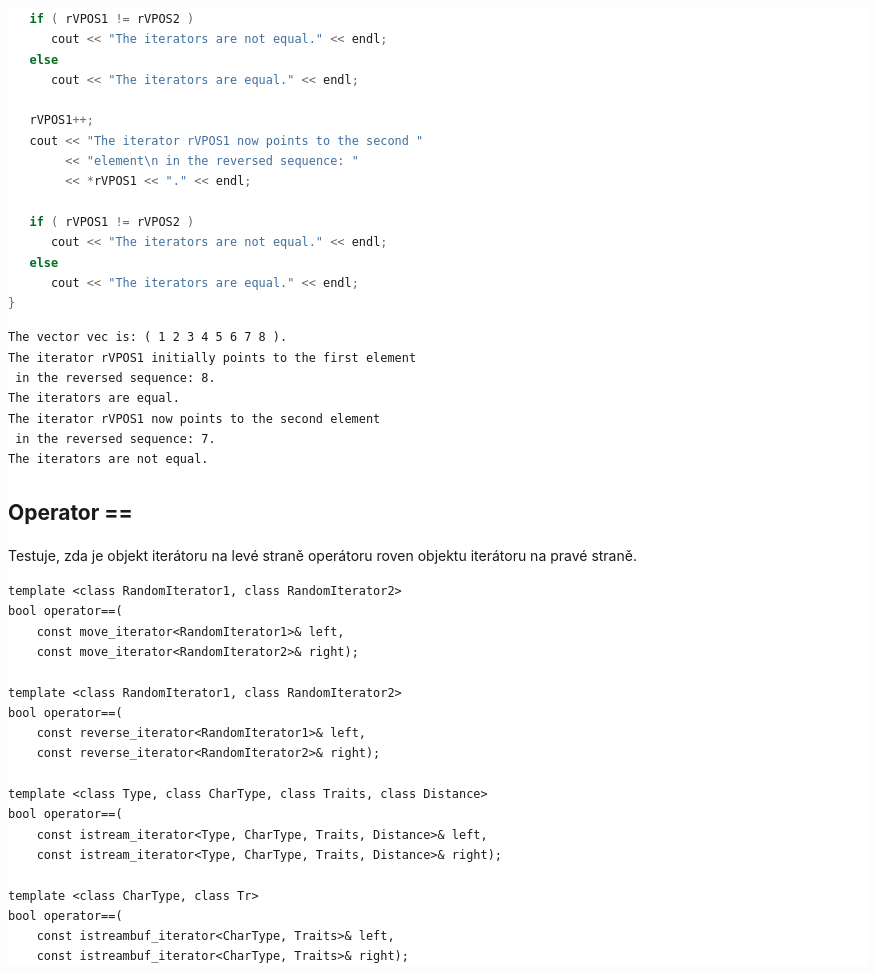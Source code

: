 ```cpp  
   if ( rVPOS1 != rVPOS2 )  
      cout << "The iterators are not equal." << endl;  
   else  
      cout << "The iterators are equal." << endl;  
  
   rVPOS1++;  
   cout << "The iterator rVPOS1 now points to the second "  
        << "element\n in the reversed sequence: "  
        << *rVPOS1 << "." << endl;  
  
   if ( rVPOS1 != rVPOS2 )  
      cout << "The iterators are not equal." << endl;  
   else  
      cout << "The iterators are equal." << endl;  
}  
```  
  
```Output  
The vector vec is: ( 1 2 3 4 5 6 7 8 ).  
The iterator rVPOS1 initially points to the first element  
 in the reversed sequence: 8.  
The iterators are equal.  
The iterator rVPOS1 now points to the second element  
 in the reversed sequence: 7.  
The iterators are not equal.  
```  
  
##  <a name="op_eq_eq"></a>Operator ==  
 Testuje, zda je objekt iterátoru na levé straně operátoru roven objektu iterátoru na pravé straně.  
  
```  
template <class RandomIterator1, class RandomIterator2>  
bool operator==(
    const move_iterator<RandomIterator1>& left,  
    const move_iterator<RandomIterator2>& right);

template <class RandomIterator1, class RandomIterator2>  
bool operator==(
    const reverse_iterator<RandomIterator1>& left,  
    const reverse_iterator<RandomIterator2>& right);

template <class Type, class CharType, class Traits, class Distance>  
bool operator==(
    const istream_iterator<Type, CharType, Traits, Distance>& left,  
    const istream_iterator<Type, CharType, Traits, Distance>& right);

template <class CharType, class Tr>  
bool operator==(
    const istreambuf_iterator<CharType, Traits>& left,  
    const istreambuf_iterator<CharType, Traits>& right);
```  
  